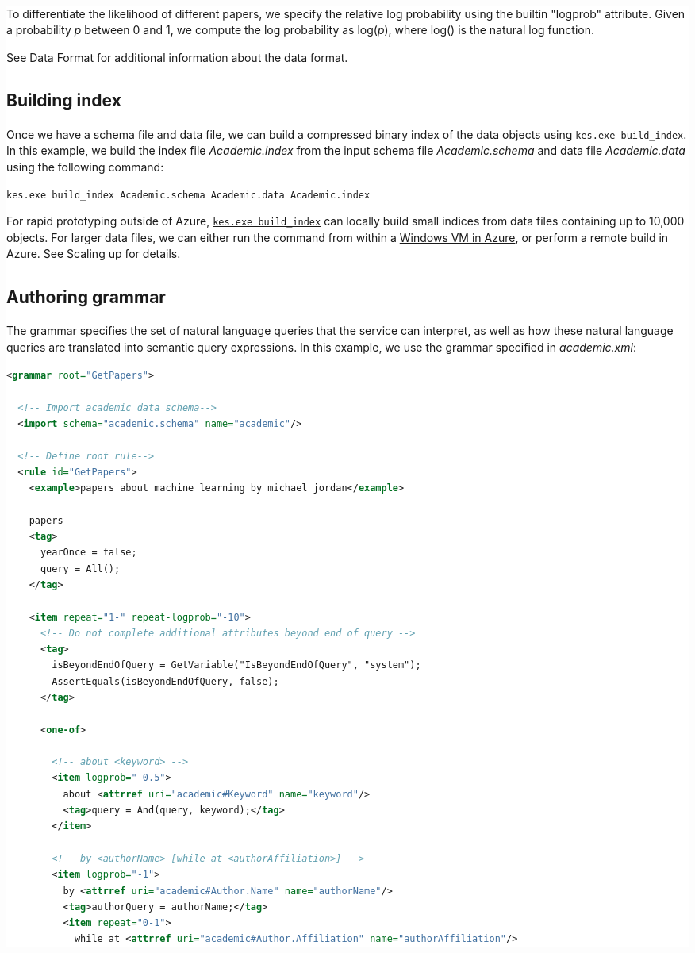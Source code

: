 To differentiate the likelihood of different papers, we specify the relative log probability using the builtin "logprob" attribute.  Given a probability *p* between 0 and 1, we compute the log probability as log(*p*), where log() is the natural log function.

See [Data Format](DataFormat.md) for additional information about the data format.

<a name="building-index"></a>
## Building index
Once we have a schema file and data file, we can build a compressed binary index of the data objects using [`kes.exe build_index`](CommandLine.md#build_index-command).  In this example, we build the index file *Academic.index* from the input schema file *Academic.schema* and data file *Academic.data* using the following command:

`kes.exe build_index Academic.schema Academic.data Academic.index`

For rapid prototyping outside of Azure, [`kes.exe build_index`](CommandLine.md#build_index-command) can locally build small indices from data files containing up to 10,000 objects.  For larger data files, we can either run the command from within a [Windows VM in Azure](https://azure.microsoft.com/en-us/documentation/articles/virtual-machines-windows-tutorial/), or perform a remote build in Azure.  See [Scaling up](#scaling-up) for details.

<a name="authoring-grammar"></a>
## Authoring grammar
The grammar specifies the set of natural language queries that the service can interpret, as well as how these natural language queries are translated into semantic query expressions.  In this example, we use the grammar specified in *academic.xml*:

```xml
<grammar root="GetPapers">

  <!-- Import academic data schema-->
  <import schema="academic.schema" name="academic"/>
  
  <!-- Define root rule-->
  <rule id="GetPapers">
    <example>papers about machine learning by michael jordan</example>
    
    papers
    <tag>
      yearOnce = false;
      query = All();
    </tag>
  
    <item repeat="1-" repeat-logprob="-10">
      <!-- Do not complete additional attributes beyond end of query -->
      <tag>
        isBeyondEndOfQuery = GetVariable("IsBeyondEndOfQuery", "system");
        AssertEquals(isBeyondEndOfQuery, false);
      </tag>
		
      <one-of>

        <!-- about <keyword> -->
        <item logprob="-0.5">
          about <attrref uri="academic#Keyword" name="keyword"/>
          <tag>query = And(query, keyword);</tag>
        </item>
        
        <!-- by <authorName> [while at <authorAffiliation>] -->
        <item logprob="-1">
          by <attrref uri="academic#Author.Name" name="authorName"/>
          <tag>authorQuery = authorName;</tag>
          <item repeat="0-1">
            while at <attrref uri="academic#Author.Affiliation" name="authorAffiliation"/>
```